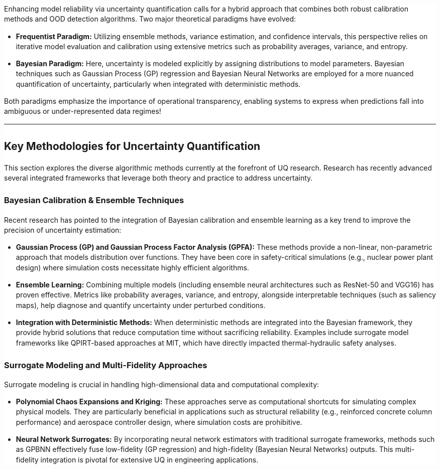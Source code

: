Enhancing model reliability via uncertainty quantification calls for a hybrid approach that combines both robust calibration methods and OOD detection algorithms. Two major theoretical paradigms have evolved:

- **Frequentist Paradigm:** Utilizing ensemble methods, variance estimation, and confidence intervals, this perspective relies on iterative model evaluation and calibration using extensive metrics such as probability averages, variance, and entropy.

- **Bayesian Paradigm:** Here, uncertainty is modeled explicitly by assigning distributions to model parameters. Bayesian techniques such as Gaussian Process (GP) regression and Bayesian Neural Networks are employed for a more nuanced quantification of uncertainty, particularly when integrated with deterministic methods.

Both paradigms emphasize the importance of operational transparency, enabling systems to express when predictions fall into ambiguous or under-represented data regimes!

---

## Key Methodologies for Uncertainty Quantification

This section explores the diverse algorithmic methods currently at the forefront of UQ research. Research has recently advanced several integrated frameworks that leverage both theory and practice to address uncertainty.

### Bayesian Calibration & Ensemble Techniques

Recent research has pointed to the integration of Bayesian calibration and ensemble learning as a key trend to improve the precision of uncertainty estimation:

- **Gaussian Process (GP) and Gaussian Process Factor Analysis (GPFA):** These methods provide a non-linear, non-parametric approach that models distribution over functions. They have been core in safety-critical simulations (e.g., nuclear power plant design) where simulation costs necessitate highly efficient algorithms.

- **Ensemble Learning:** Combining multiple models (including ensemble neural architectures such as ResNet-50 and VGG16) has proven effective. Metrics like probability averages, variance, and entropy, alongside interpretable techniques (such as saliency maps), help diagnose and quantify uncertainty under perturbed conditions.

- **Integration with Deterministic Methods:** When deterministic methods are integrated into the Bayesian framework, they provide hybrid solutions that reduce computation time without sacrificing reliability. Examples include surrogate model frameworks like QPIRT-based approaches at MIT, which have directly impacted thermal-hydraulic safety analyses.

### Surrogate Modeling and Multi-Fidelity Approaches

Surrogate modeling is crucial in handling high-dimensional data and computational complexity:

- **Polynomial Chaos Expansions and Kriging:** These approaches serve as computational shortcuts for simulating complex physical models. They are particularly beneficial in applications such as structural reliability (e.g., reinforced concrete column performance) and aerospace controller design, where simulation costs are prohibitive.

- **Neural Network Surrogates:** By incorporating neural network estimators with traditional surrogate frameworks, methods such as GPBNN effectively fuse low-fidelity (GP regression) and high-fidelity (Bayesian Neural Networks) outputs. This multi-fidelity integration is pivotal for extensive UQ in engineering applications.
